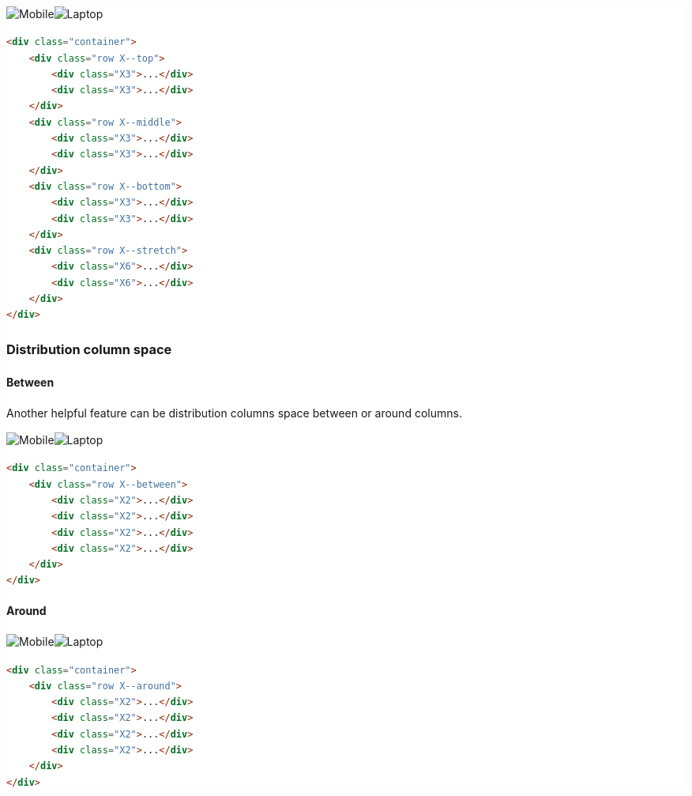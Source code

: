 <img src="https://raw.githubusercontent.com/godban/flexgrid/master/demo/images/aligning-vertical-M.jpg" width="90px" 
alt="Mobile"><img src="https://raw.githubusercontent.com/godban/flexgrid/master/demo/images/aligning-vertical-L.jpg" width="307px" alt="Laptop">

```html
<div class="container">
    <div class="row X--top">
        <div class="X3">...</div>
        <div class="X3">...</div>
    </div>
    <div class="row X--middle">
        <div class="X3">...</div>
        <div class="X3">...</div>
    </div>
    <div class="row X--bottom">
        <div class="X3">...</div>
        <div class="X3">...</div>
    </div>
    <div class="row X--stretch">
        <div class="X6">...</div>
        <div class="X6">...</div>
    </div>
</div>
```

### <a name="distribution"></a>Distribution column space

#### <a name="distributionBetween"></a>Between

Another helpful feature can be distribution columns space between or around columns.

<img src="https://raw.githubusercontent.com/godban/flexgrid/master/demo/images/distribution-between-M.jpg" width="90px" 
alt="Mobile"><img src="https://raw.githubusercontent.com/godban/flexgrid/master/demo/images/distribution-between-L.jpg" width="307px" alt="Laptop">

```html
<div class="container">
    <div class="row X--between">
        <div class="X2">...</div>
        <div class="X2">...</div>
        <div class="X2">...</div>
        <div class="X2">...</div>
    </div>
</div>
```

#### <a name="distributionAround"></a>Around

<img src="https://raw.githubusercontent.com/godban/flexgrid/master/demo/images/distribution-around-M.jpg" width="90px" 
alt="Mobile"><img src="https://raw.githubusercontent.com/godban/flexgrid/master/demo/images/distribution-around-L.jpg" width="307px" alt="Laptop">

```html
<div class="container">
    <div class="row X--around">
        <div class="X2">...</div>
        <div class="X2">...</div>
        <div class="X2">...</div>
        <div class="X2">...</div>
    </div>
</div>
```
